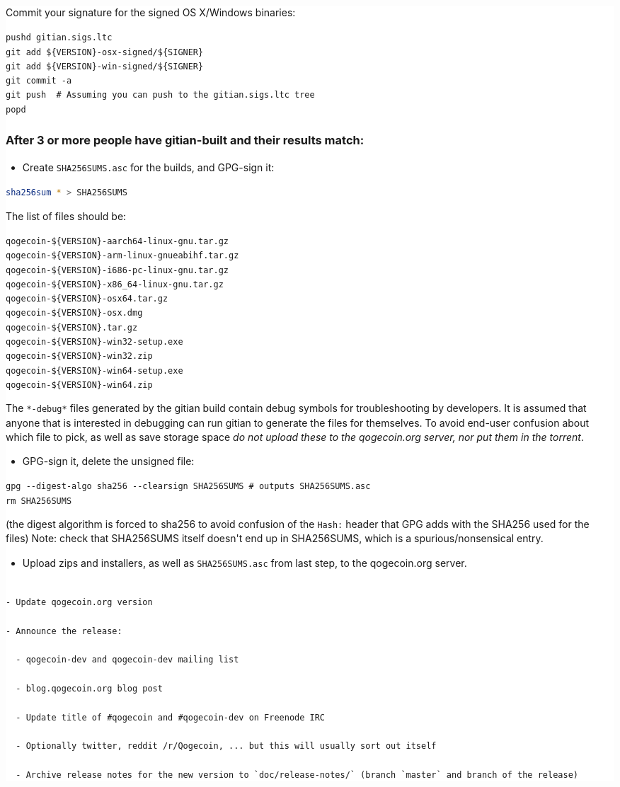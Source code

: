 Commit your signature for the signed OS X/Windows binaries:

    pushd gitian.sigs.ltc
    git add ${VERSION}-osx-signed/${SIGNER}
    git add ${VERSION}-win-signed/${SIGNER}
    git commit -a
    git push  # Assuming you can push to the gitian.sigs.ltc tree
    popd

### After 3 or more people have gitian-built and their results match:

- Create `SHA256SUMS.asc` for the builds, and GPG-sign it:

```bash
sha256sum * > SHA256SUMS
```

The list of files should be:
```
qogecoin-${VERSION}-aarch64-linux-gnu.tar.gz
qogecoin-${VERSION}-arm-linux-gnueabihf.tar.gz
qogecoin-${VERSION}-i686-pc-linux-gnu.tar.gz
qogecoin-${VERSION}-x86_64-linux-gnu.tar.gz
qogecoin-${VERSION}-osx64.tar.gz
qogecoin-${VERSION}-osx.dmg
qogecoin-${VERSION}.tar.gz
qogecoin-${VERSION}-win32-setup.exe
qogecoin-${VERSION}-win32.zip
qogecoin-${VERSION}-win64-setup.exe
qogecoin-${VERSION}-win64.zip
```
The `*-debug*` files generated by the gitian build contain debug symbols
for troubleshooting by developers. It is assumed that anyone that is interested
in debugging can run gitian to generate the files for themselves. To avoid
end-user confusion about which file to pick, as well as save storage
space *do not upload these to the qogecoin.org server, nor put them in the torrent*.

- GPG-sign it, delete the unsigned file:
```
gpg --digest-algo sha256 --clearsign SHA256SUMS # outputs SHA256SUMS.asc
rm SHA256SUMS
```
(the digest algorithm is forced to sha256 to avoid confusion of the `Hash:` header that GPG adds with the SHA256 used for the files)
Note: check that SHA256SUMS itself doesn't end up in SHA256SUMS, which is a spurious/nonsensical entry.

- Upload zips and installers, as well as `SHA256SUMS.asc` from last step, to the qogecoin.org server.

```

- Update qogecoin.org version

- Announce the release:

  - qogecoin-dev and qogecoin-dev mailing list

  - blog.qogecoin.org blog post

  - Update title of #qogecoin and #qogecoin-dev on Freenode IRC

  - Optionally twitter, reddit /r/Qogecoin, ... but this will usually sort out itself

  - Archive release notes for the new version to `doc/release-notes/` (branch `master` and branch of the release)

```